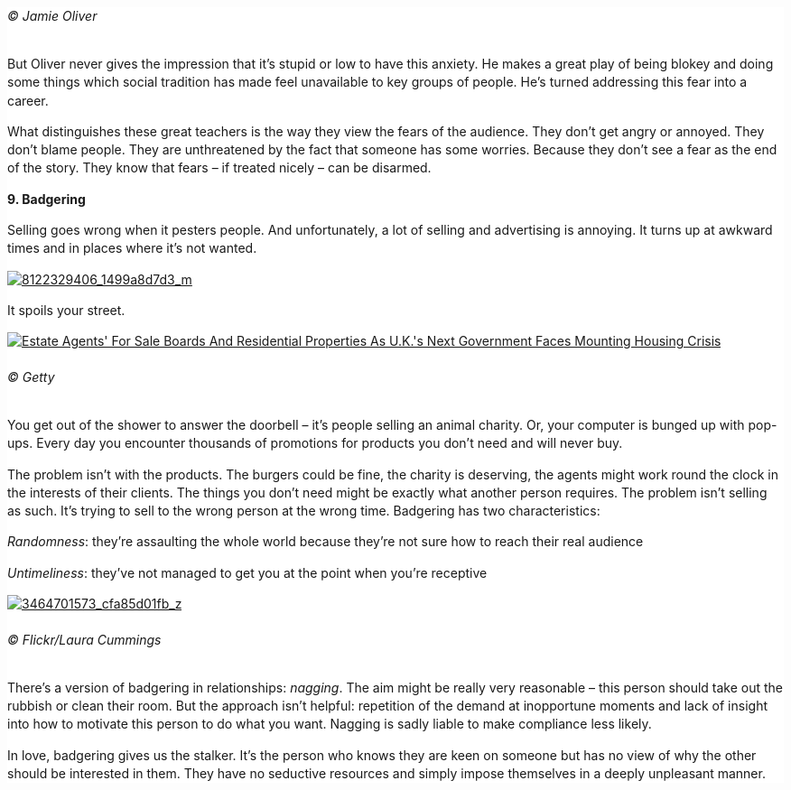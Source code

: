 ###### © Jamie Oliver

<span class="s1">But Oliver never gives the impression that it’s stupid or low to have this anxiety. He makes a great play of being blokey and doing some things which social tradition has made feel unavailable to key groups of people. He’s turned addressing this fear into a career. </span>

<span class="s1">What distinguishes these great teachers is the way they view the fears of the audience. They don’t get angry or annoyed. They don’t blame people. They are unthreatened by the fact that someone has some worries. Because they don’t see a fear as the end of the story. They know that fears – if treated nicely – can be disarmed. </span>

**<span class="s1">9. Badgering </span>**

<span class="s1">Selling goes wrong when it pesters people. And unfortunately, a lot of selling and advertising is annoying. It turns up at awkward times and in places where it’s not wanted. </span>

[![8122329406\_1499a8d7d3\_m](http://i1.wp.com/www.thebookoflife.org/wp-content/uploads/2015/06/8122329406_1499a8d7d3_m.jpg?resize=440%2C440)](http://i1.wp.com/www.thebookoflife.org/wp-content/uploads/2015/06/8122329406_1499a8d7d3_m.jpg)

<span class="s1">It spoils your street. </span>

[![Estate Agents' For Sale Boards And Residential Properties As U.K.'s Next Government Faces Mounting Housing Crisis](http://i1.wp.com/www.thebookoflife.org/wp-content/uploads/2015/06/GettyImages-469928960.jpg?resize=635%2C423)](http://i0.wp.com/www.thebookoflife.org/wp-content/uploads/2015/06/GettyImages-469928960.jpg)

###### © Getty

<span class="s1">You get out of the shower to answer the doorbell – it’s people selling an animal charity. Or, your computer is bunged up with pop-ups. Every day you encounter thousands of promotions for products you don’t need and will never buy.</span>

<span class="s1">The problem isn’t with the products. The burgers could be fine, the charity is deserving, the agents might work round the clock in the interests of their clients. The things you don’t need might be exactly what another person requires. The problem isn’t selling as such. It’s trying to sell to the wrong person at the wrong time. Badgering has two characteristics: </span>

<span class="s1">*Randomness*: they’re assaulting the whole world because they’re not sure how to reach their real audience </span>

<span class="s1">*Untimeliness*: they’ve not managed to get you at the point when you’re receptive</span>

[![3464701573\_cfa85d01fb\_z](http://i0.wp.com/www.thebookoflife.org/wp-content/uploads/2015/06/3464701573_cfa85d01fb_z.jpg?resize=635%2C476)](http://i2.wp.com/www.thebookoflife.org/wp-content/uploads/2015/06/3464701573_cfa85d01fb_z.jpg)

###### © Flickr/Laura Cummings

<span class="s1">There’s a version of badgering in relationships: *nagging*. The aim might be really very reasonable – this person should take out the rubbish or clean their room. But the approach isn’t helpful: repetition of the demand at inopportune moments and lack of insight into how to motivate this person to do what you want. Nagging is sadly liable to make compliance less likely. </span>

<span class="s1">In love, badgering gives us the stalker. It’s the person who knows they are keen on someone but has no view of why the other should be interested in them. They have no seductive resources and simply impose themselves in a deeply unpleasant manner. </span>
